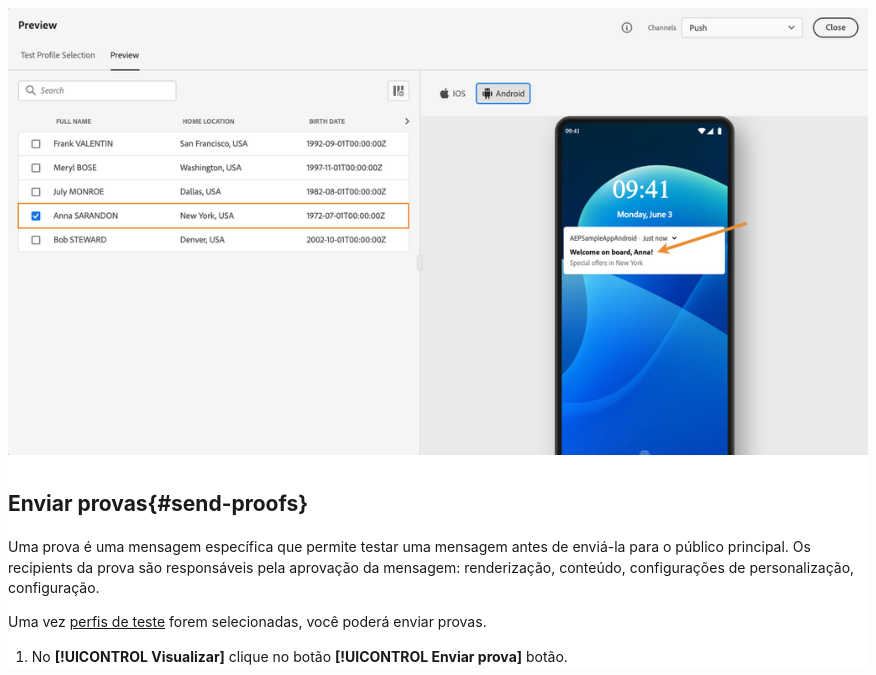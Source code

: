    ![](assets/preview-android.png)

## Enviar provas{#send-proofs}

Uma prova é uma mensagem específica que permite testar uma mensagem antes de enviá-la para o público principal. Os recipients da prova são responsáveis pela aprovação da mensagem: renderização, conteúdo, configurações de personalização, configuração.

Uma vez [perfis de teste](#select-test-profiles) forem selecionadas, você poderá enviar provas.

1. No **[!UICONTROL Visualizar]** clique no botão **[!UICONTROL Enviar prova]** botão.

